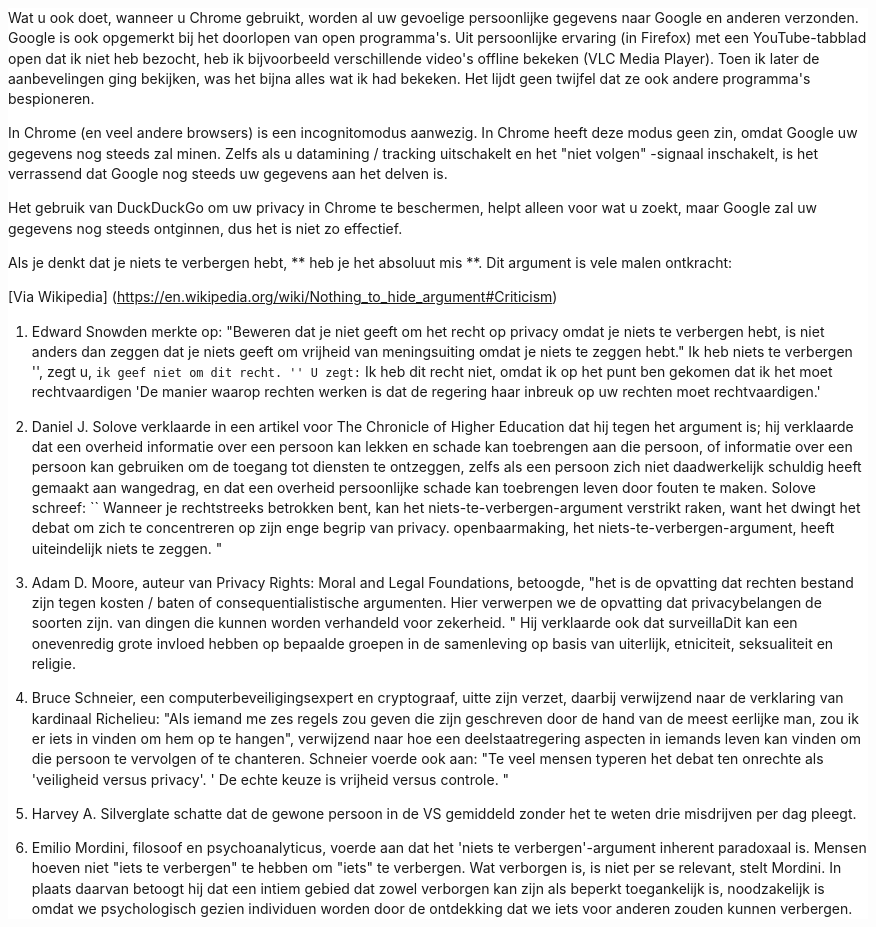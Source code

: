 Wat u ook doet, wanneer u Chrome gebruikt, worden al uw gevoelige persoonlijke gegevens naar Google en anderen verzonden. Google is ook opgemerkt bij het doorlopen van open programma's. Uit persoonlijke ervaring (in Firefox) met een YouTube-tabblad open dat ik niet heb bezocht, heb ik bijvoorbeeld verschillende video's offline bekeken (VLC Media Player). Toen ik later de aanbevelingen ging bekijken, was het bijna alles wat ik had bekeken. Het lijdt geen twijfel dat ze ook andere programma's bespioneren.

In Chrome (en veel andere browsers) is een incognitomodus aanwezig. In Chrome heeft deze modus geen zin, omdat Google uw gegevens nog steeds zal minen. Zelfs als u datamining / tracking uitschakelt en het "niet volgen" -signaal inschakelt, is het verrassend dat Google nog steeds uw gegevens aan het delven is.

Het gebruik van DuckDuckGo om uw privacy in Chrome te beschermen, helpt alleen voor wat u zoekt, maar Google zal uw gegevens nog steeds ontginnen, dus het is niet zo effectief.

Als je denkt dat je niets te verbergen hebt, ** heb je het absoluut mis **. Dit argument is vele malen ontkracht:

[Via Wikipedia] (https://en.wikipedia.org/wiki/Nothing_to_hide_argument#Criticism)

1. Edward Snowden merkte op: "Beweren dat je niet geeft om het recht op privacy omdat je niets te verbergen hebt, is niet anders dan zeggen dat je niets geeft om vrijheid van meningsuiting omdat je niets te zeggen hebt." Ik heb niets te verbergen '', zegt u, `` ik geef niet om dit recht. '' U zegt: `` Ik heb dit recht niet, omdat ik op het punt ben gekomen dat ik het moet rechtvaardigen 'De manier waarop rechten werken is dat de regering haar inbreuk op uw rechten moet rechtvaardigen.'

2. Daniel J. Solove verklaarde in een artikel voor The Chronicle of Higher Education dat hij tegen het argument is; hij verklaarde dat een overheid informatie over een persoon kan lekken en schade kan toebrengen aan die persoon, of informatie over een persoon kan gebruiken om de toegang tot diensten te ontzeggen, zelfs als een persoon zich niet daadwerkelijk schuldig heeft gemaakt aan wangedrag, en dat een overheid persoonlijke schade kan toebrengen leven door fouten te maken. Solove schreef: `` Wanneer je rechtstreeks betrokken bent, kan het niets-te-verbergen-argument verstrikt raken, want het dwingt het debat om zich te concentreren op zijn enge begrip van privacy. openbaarmaking, het niets-te-verbergen-argument, heeft uiteindelijk niets te zeggen. "

3. Adam D. Moore, auteur van Privacy Rights: Moral and Legal Foundations, betoogde, "het is de opvatting dat rechten bestand zijn tegen kosten / baten of consequentialistische argumenten. Hier verwerpen we de opvatting dat privacybelangen de soorten zijn. van dingen die kunnen worden verhandeld voor zekerheid. " Hij verklaarde ook dat surveillaDit kan een onevenredig grote invloed hebben op bepaalde groepen in de samenleving op basis van uiterlijk, etniciteit, seksualiteit en religie.

4. Bruce Schneier, een computerbeveiligingsexpert en cryptograaf, uitte zijn verzet, daarbij verwijzend naar de verklaring van kardinaal Richelieu: "Als iemand me zes regels zou geven die zijn geschreven door de hand van de meest eerlijke man, zou ik er iets in vinden om hem op te hangen", verwijzend naar hoe een deelstaatregering aspecten in iemands leven kan vinden om die persoon te vervolgen of te chanteren. Schneier voerde ook aan: "Te veel mensen typeren het debat ten onrechte als 'veiligheid versus privacy'. ' De echte keuze is vrijheid versus controle. "

5. Harvey A. Silverglate schatte dat de gewone persoon in de VS gemiddeld zonder het te weten drie misdrijven per dag pleegt.

6. Emilio Mordini, filosoof en psychoanalyticus, voerde aan dat het 'niets te verbergen'-argument inherent paradoxaal is. Mensen hoeven niet "iets te verbergen" te hebben om "iets" te verbergen. Wat verborgen is, is niet per se relevant, stelt Mordini. In plaats daarvan betoogt hij dat een intiem gebied dat zowel verborgen kan zijn als beperkt toegankelijk is, noodzakelijk is omdat we psychologisch gezien individuen worden door de ontdekking dat we iets voor anderen zouden kunnen verbergen.
